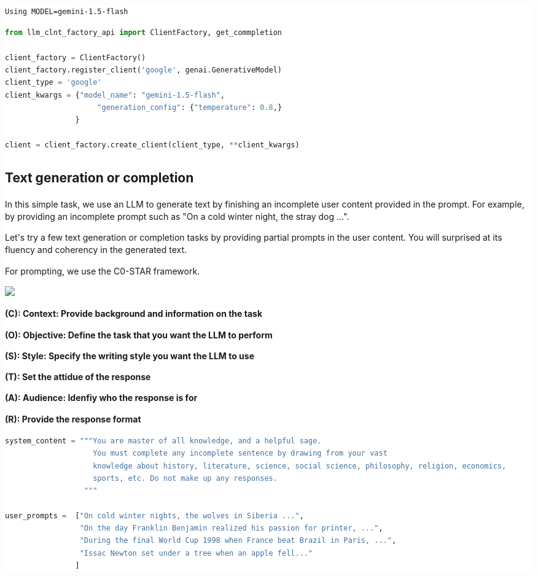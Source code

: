     Using MODEL=gemini-1.5-flash
    


```python
from llm_clnt_factory_api import ClientFactory, get_commpletion

client_factory = ClientFactory()
client_factory.register_client('google', genai.GenerativeModel)
client_type = 'google'
client_kwargs = {"model_name": "gemini-1.5-flash",
                     "generation_config": {"temperature": 0.8,}
                }

client = client_factory.create_client(client_type, **client_kwargs)
```

## Text generation or completion
In this simple task, we use an LLM to generate text by finishing an incomplete user content provided in the prompt. For example,
by providing an incomplete prompt such as "On a cold winter night, the stray dog ...". 

Let's try a few text generation or completion tasks by providing partial prompts in the user content. You will surprised at its fluency and coherency in the generated text.

For prompting, we use the C0-STAR framework.

<img src="./images/co-star-framework.png" height="35%" width="%65">


**(C): Context: Provide background and information on the task**

**(O): Objective: Define the task that you want the LLM to perform**

**(S): Style: Specify the writing style you want the LLM to use**

**(T): Set the attidue of the response**

**(A): Audience: Idenfiy who the response is for**

**(R): Provide the response format**



```python
system_content = """You are master of all knowledge, and a helpful sage.
                    You must complete any incomplete sentence by drawing from your vast
                    knowledge about history, literature, science, social science, philosophy, religion, economics, 
                    sports, etc. Do not make up any responses.
                  """

user_prompts =  ["On cold winter nights, the wolves in Siberia ...",
                 "On the day Franklin Benjamin realized his passion for printer, ...",
                 "During the final World Cup 1998 when France beat Brazil in Paris, ...",
                 "Issac Newton set under a tree when an apple fell..."
                ]
```
